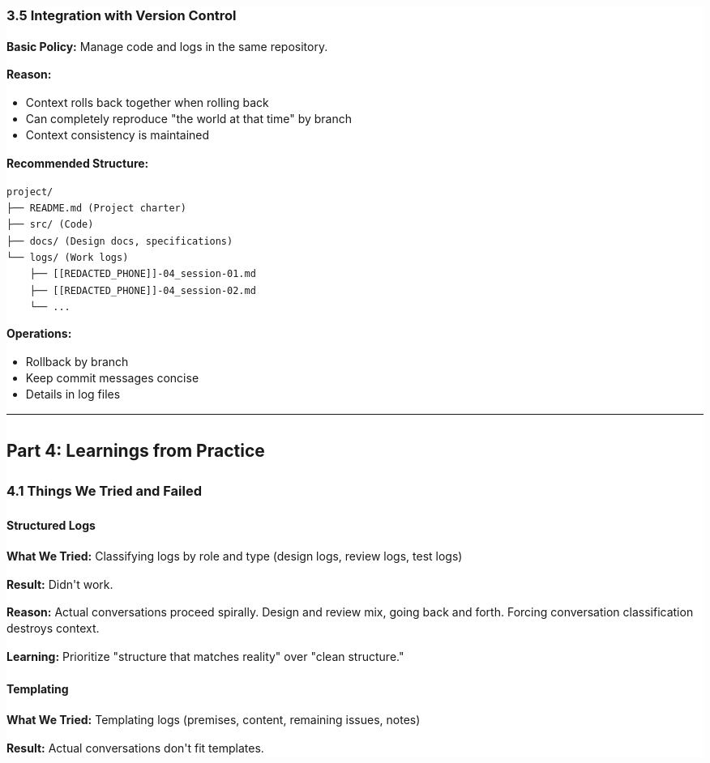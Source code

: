 ### 3.5 Integration with Version Control

**Basic Policy:**
Manage code and logs in the same repository.

**Reason:**
- Context rolls back together when rolling back
- Can completely reproduce "the world at that time" by branch
- Context consistency is maintained

**Recommended Structure:**
```
project/
├── README.md (Project charter)
├── src/ (Code)
├── docs/ (Design docs, specifications)
└── logs/ (Work logs)
    ├── [[REDACTED_PHONE]]-04_session-01.md
    ├── [[REDACTED_PHONE]]-04_session-02.md
    └── ...
```

**Operations:**
- Rollback by branch
- Keep commit messages concise
- Details in log files

---

## Part 4: Learnings from Practice
### 4.1 Things We Tried and Failed

#### Structured Logs

**What We Tried:**
Classifying logs by role and type (design logs, review logs, test logs)

**Result:**
Didn't work.

**Reason:**
Actual conversations proceed spirally. Design and review mix, going back and forth. Forcing conversation classification destroys context.

**Learning:**
Prioritize "structure that matches reality" over "clean structure."

#### Templating

**What We Tried:**
Templating logs (premises, content, remaining issues, notes)

**Result:**
Actual conversations don't fit templates.
